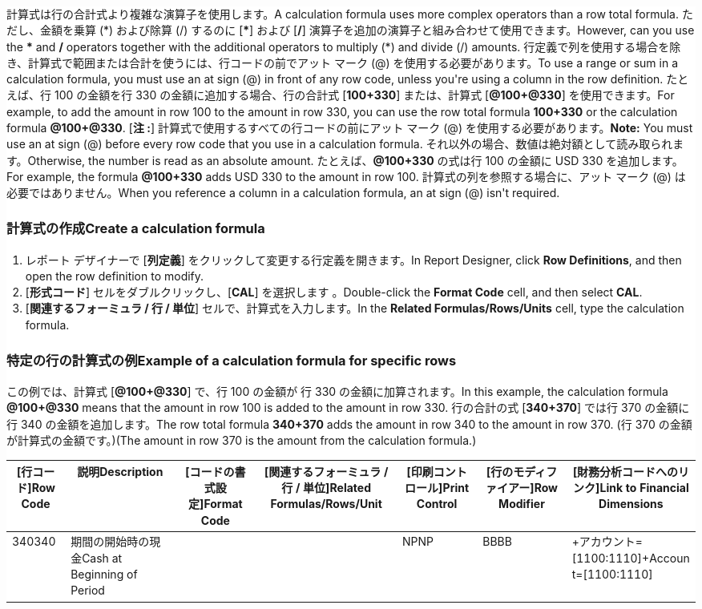 <span data-ttu-id="e8530-391">計算式は行の合計式より複雑な演算子を使用します。</span><span class="sxs-lookup"><span data-stu-id="e8530-391">A calculation formula uses more complex operators than a row total formula.</span></span> <span data-ttu-id="e8530-392">ただし、金額を乗算 (\*) および除算 (/) するのに [**\***] および [**/**] 演算子を追加の演算子と組み合わせて使用できます。</span><span class="sxs-lookup"><span data-stu-id="e8530-392">However, can you use the **\*** and **/** operators together with the additional operators to multiply (\*) and divide (/) amounts.</span></span> <span data-ttu-id="e8530-393">行定義で列を使用する場合を除き、計算式で範囲または合計を使うには、行コードの前でアット マーク (@) を使用する必要があります。</span><span class="sxs-lookup"><span data-stu-id="e8530-393">To use a range or sum in a calculation formula, you must use an at sign (@) in front of any row code, unless you're using a column in the row definition.</span></span> <span data-ttu-id="e8530-394">たとえば、行 100 の金額を行 330 の金額に追加する場合、行の合計式 [**100+330**] または、計算式 [**@100+@330**] を使用できます。</span><span class="sxs-lookup"><span data-stu-id="e8530-394">For example, to add the amount in row 100 to the amount in row 330, you can use the row total formula **100+330** or the calculation formula **@100+@330**.</span></span> <span data-ttu-id="e8530-395">[**注 :**] 計算式で使用するすべての行コードの前にアット マーク (@) を使用する必要があります。</span><span class="sxs-lookup"><span data-stu-id="e8530-395">**Note:** You must use an at sign (@) before every row code that you use in a calculation formula.</span></span> <span data-ttu-id="e8530-396">それ以外の場合、数値は絶対額として読み取られます。</span><span class="sxs-lookup"><span data-stu-id="e8530-396">Otherwise, the number is read as an absolute amount.</span></span> <span data-ttu-id="e8530-397">たとえば、**@100+330** の式は行 100 の金額に USD 330 を追加します。</span><span class="sxs-lookup"><span data-stu-id="e8530-397">For example, the formula **@100+330** adds USD 330 to the amount in row 100.</span></span> <span data-ttu-id="e8530-398">計算式の列を参照する場合に、アット マーク (@) は必要ではありません。</span><span class="sxs-lookup"><span data-stu-id="e8530-398">When you reference a column in a calculation formula, an at sign (@) isn't required.</span></span>

### <a name="create-a-calculation-formula"></a><span data-ttu-id="e8530-399">計算式の作成</span><span class="sxs-lookup"><span data-stu-id="e8530-399">Create a calculation formula</span></span>

1.  <span data-ttu-id="e8530-400">レポート デザイナーで [**列定義**] をクリックして変更する行定義を開きます。</span><span class="sxs-lookup"><span data-stu-id="e8530-400">In Report Designer, click **Row Definitions**, and then open the row definition to modify.</span></span>
2.  <span data-ttu-id="e8530-401">[**形式コード**] セルをダブルクリックし、[**CAL**] を選択します 。</span><span class="sxs-lookup"><span data-stu-id="e8530-401">Double-click the **Format Code** cell, and then select **CAL**.</span></span>
3.  <span data-ttu-id="e8530-402">[**関連するフォーミュラ / 行 / 単位**] セルで、計算式を入力します。</span><span class="sxs-lookup"><span data-stu-id="e8530-402">In the **Related Formulas/Rows/Units** cell, type the calculation formula.</span></span>

### <a name="example-of-a-calculation-formula-for-specific-rows"></a><span data-ttu-id="e8530-403">特定の行の計算式の例</span><span class="sxs-lookup"><span data-stu-id="e8530-403">Example of a calculation formula for specific rows</span></span>

<span data-ttu-id="e8530-404">この例では、計算式 [**@100+@330**] で、行 100 の金額が 行 330 の金額に加算されます。</span><span class="sxs-lookup"><span data-stu-id="e8530-404">In this example, the calculation formula **@100+@330** means that the amount in row 100 is added to the amount in row 330.</span></span> <span data-ttu-id="e8530-405">行の合計の式 [**340+370**] では行 370 の金額に 行 340 の金額を追加します。</span><span class="sxs-lookup"><span data-stu-id="e8530-405">The row total formula **340+370** adds the amount in row 340 to the amount in row 370.</span></span> <span data-ttu-id="e8530-406">(行 370 の金額が計算式の金額です。)</span><span class="sxs-lookup"><span data-stu-id="e8530-406">(The amount in row 370 is the amount from the calculation formula.)</span></span>

| <span data-ttu-id="e8530-407">[行コード]</span><span class="sxs-lookup"><span data-stu-id="e8530-407">Row Code</span></span> | <span data-ttu-id="e8530-408">説明</span><span class="sxs-lookup"><span data-stu-id="e8530-408">Description</span></span>                 | <span data-ttu-id="e8530-409">[コードの書式設定]</span><span class="sxs-lookup"><span data-stu-id="e8530-409">Format Code</span></span> | <span data-ttu-id="e8530-410">[関連するフォーミュラ / 行 / 単位]</span><span class="sxs-lookup"><span data-stu-id="e8530-410">Related Formulas/Rows/Unit</span></span> | <span data-ttu-id="e8530-411">[印刷コントロール]</span><span class="sxs-lookup"><span data-stu-id="e8530-411">Print Control</span></span> | <span data-ttu-id="e8530-412">[行のモディファイアー]</span><span class="sxs-lookup"><span data-stu-id="e8530-412">Row Modifier</span></span> | <span data-ttu-id="e8530-413">[財務分析コードへのリンク]</span><span class="sxs-lookup"><span data-stu-id="e8530-413">Link to Financial Dimensions</span></span> |
|----------|-----------------------------|-------------|----------------------------|---------------|--------------|------------------------------|
| <span data-ttu-id="e8530-414">340</span><span class="sxs-lookup"><span data-stu-id="e8530-414">340</span></span>      | <span data-ttu-id="e8530-415">期間の開始時の現金</span><span class="sxs-lookup"><span data-stu-id="e8530-415">Cash at Beginning of Period</span></span> |             |                            | <span data-ttu-id="e8530-416">NP</span><span class="sxs-lookup"><span data-stu-id="e8530-416">NP</span></span>            | <span data-ttu-id="e8530-417">BB</span><span class="sxs-lookup"><span data-stu-id="e8530-417">BB</span></span>           | <span data-ttu-id="e8530-418">+アカウント=\[1100:1110\]</span><span class="sxs-lookup"><span data-stu-id="e8530-418">+Account=\[1100:1110\]</span></span>       |